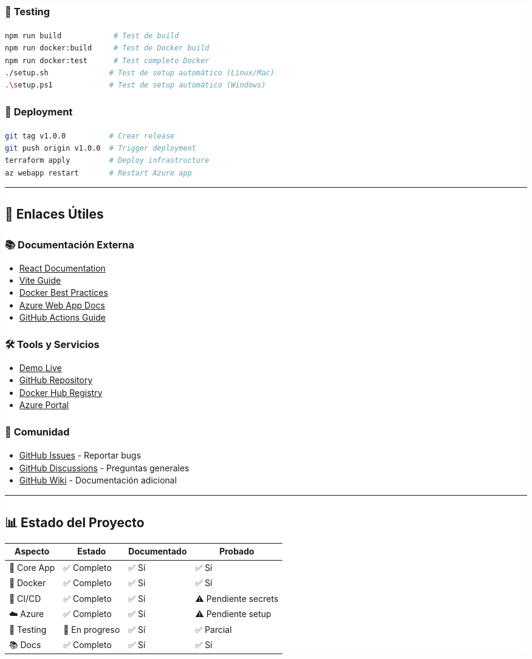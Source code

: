 ### 🧪 **Testing**

```bash
npm run build            # Test de build
npm run docker:build     # Test de Docker build
npm run docker:test      # Test completo Docker
./setup.sh              # Test de setup automático (Linux/Mac)
.\setup.ps1             # Test de setup automático (Windows)
```

### 🚀 **Deployment**

```bash
git tag v1.0.0          # Crear release
git push origin v1.0.0  # Trigger deployment
terraform apply         # Deploy infrastructure
az webapp restart       # Restart Azure app
```

---

## 🔗 Enlaces Útiles

### 📚 **Documentación Externa**

- [React Documentation](https://react.dev/)
- [Vite Guide](https://vitejs.dev/guide/)
- [Docker Best Practices](https://docs.docker.com/develop/best-practices/)
- [Azure Web App Docs](https://docs.microsoft.com/en-us/azure/app-service/)
- [GitHub Actions Guide](https://docs.github.com/en/actions)

### 🛠️ **Tools y Servicios**

- [Demo Live](https://railway-control-app.azurewebsites.net)
- [GitHub Repository](https://github.com/tu-usuario/railway-control)
- [Docker Hub Registry](https://hub.docker.com/r/tu-usuario/railway-control)
- [Azure Portal](https://portal.azure.com)

### 🤝 **Comunidad**

- [GitHub Issues](https://github.com/tu-usuario/railway-control/issues) - Reportar bugs
- [GitHub Discussions](https://github.com/tu-usuario/railway-control/discussions) - Preguntas generales
- [GitHub Wiki](https://github.com/tu-usuario/railway-control/wiki) - Documentación adicional

---

## 📊 Estado del Proyecto

| Aspecto     | Estado         | Documentado | Probado              |
| ----------- | -------------- | ----------- | -------------------- |
| 🚂 Core App | ✅ Completo    | ✅ Sí       | ✅ Sí                |
| 🐳 Docker   | ✅ Completo    | ✅ Sí       | ✅ Sí                |
| 🔄 CI/CD    | ✅ Completo    | ✅ Sí       | ⚠️ Pendiente secrets |
| ☁️ Azure    | ✅ Completo    | ✅ Sí       | ⚠️ Pendiente setup   |
| 🧪 Testing  | 🔄 En progreso | ✅ Sí       | ✅ Parcial           |
| 📚 Docs     | ✅ Completo    | ✅ Sí       | ✅ Sí                |
